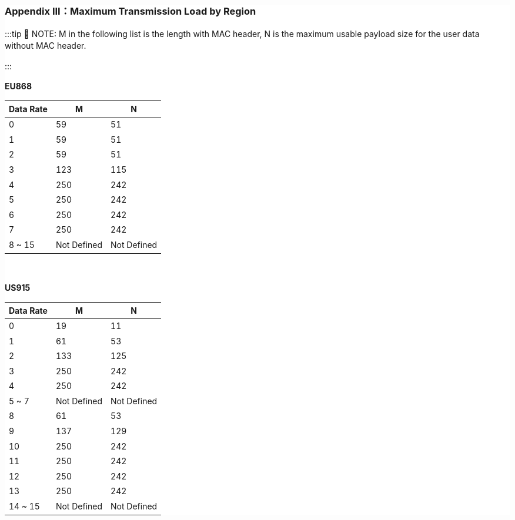 ### Appendix III：Maximum Transmission Load by Region

:::tip 📝 NOTE:
M in the following list is the length with MAC header, N is the maximum usable payload size for the user data without MAC header.

:::

<b> EU868 </b>

| Data Rate | M           | N           |
| --------- | ----------- | ----------- |
| 0         | 59          | 51          |
| 1         | 59          | 51          |
| 2         | 59          | 51          |
| 3         | 123         | 115         |
| 4         | 250         | 242         |
| 5         | 250         | 242         |
| 6         | 250         | 242         |
| 7         | 250         | 242         |
| 8 ~ 15    | Not Defined | Not Defined |

<br>

<b> US915 </b>

| Data Rate | M           | N           |
| --------- | ----------- | ----------- |
| 0         | 19          | 11          |
| 1         | 61          | 53          |
| 2         | 133         | 125         |
| 3         | 250         | 242         |
| 4         | 250         | 242         |
| 5 ~ 7     | Not Defined | Not Defined |
| 8         | 61          | 53          |
| 9         | 137         | 129         |
| 10        | 250         | 242         |
| 11        | 250         | 242         |
| 12        | 250         | 242         |
| 13        | 250         | 242         |
| 14 ~ 15   | Not Defined | Not Defined |
